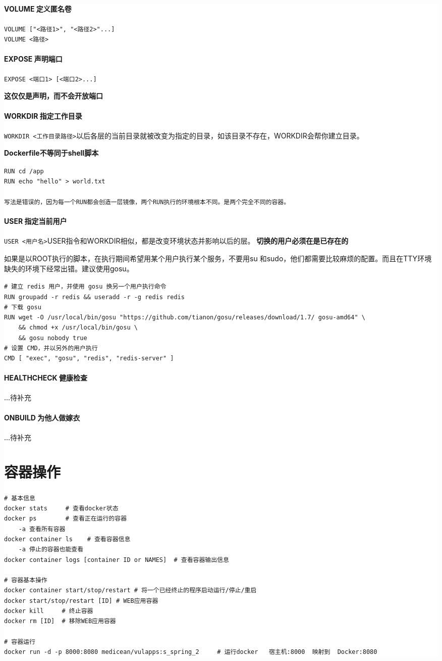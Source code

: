 
#### VOLUME 定义匿名卷
```
VOLUME ["<路径1>", "<路径2>"...] 
VOLUME <路径> 
```

#### EXPOSE 声明端口
```
EXPOSE <端口1> [<端口2>...]
```
**这仅仅是声明，而不会开放端口**

#### WORKDIR 指定工作目录
`WORKDIR <工作目录路径>`以后各层的当前目录就被改变为指定的目录，如该目录不存在，WORKDIR会帮你建立目录。

**Dockerfile不等同于shell脚本**
```
RUN cd /app
RUN echo "hello" > world.txt

写法是错误的，因为每一个RUN都会创造一层镜像，两个RUN执行的环境根本不同。是两个完全不同的容器。
```

#### USER 指定当前用户
`USER <用户名>`USER指令和WORKDIR相似，都是改变环境状态并影响以后的层。
**切换的用户必须在是已存在的**

如果是以ROOT执行的脚本，在执行期间希望用某个用户执行某个服务，不要用su 和sudo，他们都需要比较麻烦的配置。而且在TTY环境缺失的环境下经常出错。建议使用gosu。
```
# 建立 redis 用户，并使用 gosu 换另一个用户执行命令
RUN groupadd -r redis && useradd -r -g redis redis
# 下载 gosu
RUN wget -O /usr/local/bin/gosu "https://github.com/tianon/gosu/releases/download/1.7/ gosu-amd64" \
    && chmod +x /usr/local/bin/gosu \
    && gosu nobody true
# 设置 CMD，并以另外的用户执行
CMD [ "exec", "gosu", "redis", "redis-server" ]
```


#### HEALTHCHECK 健康检查
...待补充

#### ONBUILD 为他人做嫁衣
...待补充

# 容器操作
```
# 基本信息
docker stats     # 查看docker状态
docker ps        # 查看正在运行的容器
    -a 查看所有容器
docker container ls    # 查看容器信息
	-a 停止的容器也能查看
docker container logs [container ID or NAMES]  # 查看容器输出信息

# 容器基本操作
docker container start/stop/restart # 将一个已经终止的程序启动运行/停止/重启
docker start/stop/restart [ID] # WEB应用容器
docker kill     # 终止容器
docker rm [ID]  # 移除WEB应用容器

# 容器运行
docker run -d -p 8000:8080 medicean/vulapps:s_spring_2     # 运行docker   宿主机:8000  映射到  Docker:8080
```